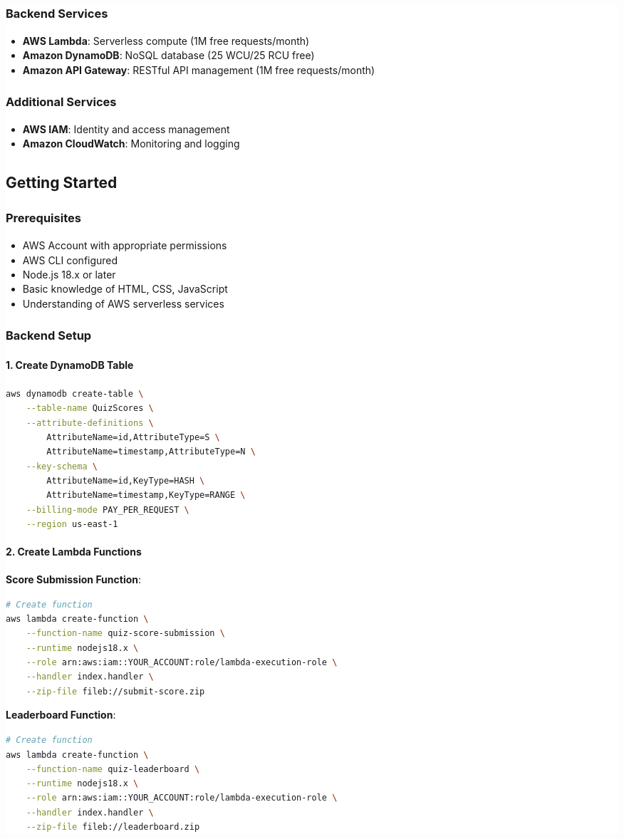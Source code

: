 ### Backend Services
- **AWS Lambda**: Serverless compute (1M free requests/month)
- **Amazon DynamoDB**: NoSQL database (25 WCU/25 RCU free)
- **Amazon API Gateway**: RESTful API management (1M free requests/month)

### Additional Services
- **AWS IAM**: Identity and access management
- **Amazon CloudWatch**: Monitoring and logging

## Getting Started

### Prerequisites

- AWS Account with appropriate permissions
- AWS CLI configured
- Node.js 18.x or later
- Basic knowledge of HTML, CSS, JavaScript
- Understanding of AWS serverless services

### Backend Setup

#### 1. Create DynamoDB Table

```bash
aws dynamodb create-table \
    --table-name QuizScores \
    --attribute-definitions \
        AttributeName=id,AttributeType=S \
        AttributeName=timestamp,AttributeType=N \
    --key-schema \
        AttributeName=id,KeyType=HASH \
        AttributeName=timestamp,KeyType=RANGE \
    --billing-mode PAY_PER_REQUEST \
    --region us-east-1
```

#### 2. Create Lambda Functions

**Score Submission Function**:
```bash
# Create function
aws lambda create-function \
    --function-name quiz-score-submission \
    --runtime nodejs18.x \
    --role arn:aws:iam::YOUR_ACCOUNT:role/lambda-execution-role \
    --handler index.handler \
    --zip-file fileb://submit-score.zip
```

**Leaderboard Function**:
```bash
# Create function
aws lambda create-function \
    --function-name quiz-leaderboard \
    --runtime nodejs18.x \
    --role arn:aws:iam::YOUR_ACCOUNT:role/lambda-execution-role \
    --handler index.handler \
    --zip-file fileb://leaderboard.zip
```
